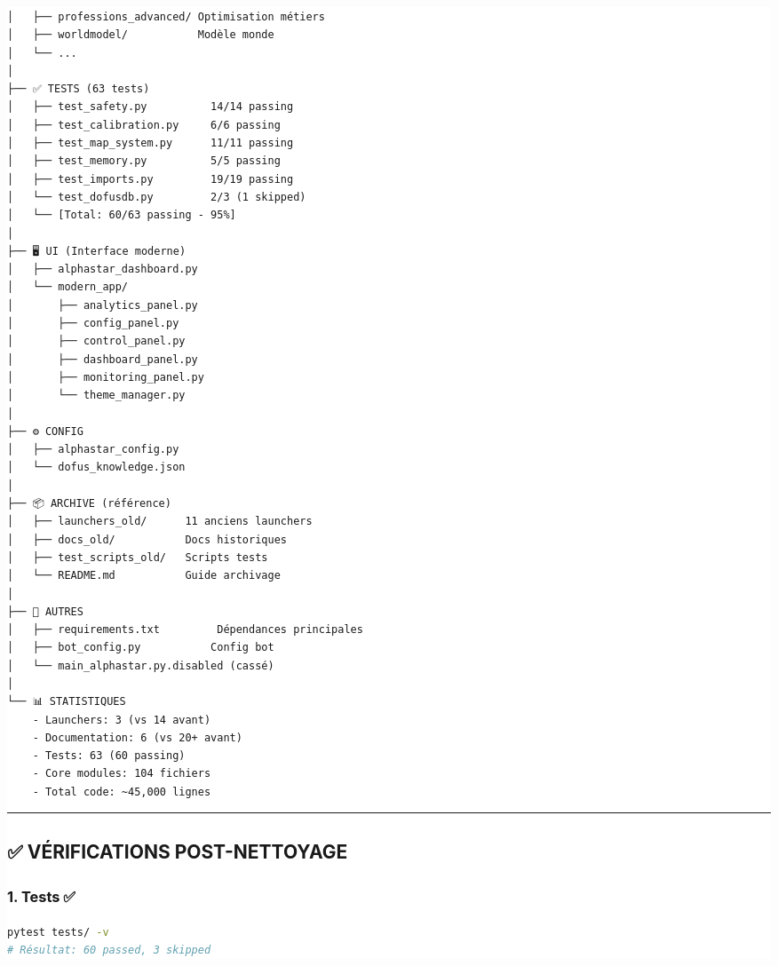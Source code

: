 ```
│   ├── professions_advanced/ Optimisation métiers
│   ├── worldmodel/           Modèle monde
│   └── ...
│
├── ✅ TESTS (63 tests)
│   ├── test_safety.py          14/14 passing
│   ├── test_calibration.py     6/6 passing
│   ├── test_map_system.py      11/11 passing
│   ├── test_memory.py          5/5 passing
│   ├── test_imports.py         19/19 passing
│   └── test_dofusdb.py         2/3 (1 skipped)
│   └── [Total: 60/63 passing - 95%]
│
├── 🖥️ UI (Interface moderne)
│   ├── alphastar_dashboard.py
│   └── modern_app/
│       ├── analytics_panel.py
│       ├── config_panel.py
│       ├── control_panel.py
│       ├── dashboard_panel.py
│       ├── monitoring_panel.py
│       └── theme_manager.py
│
├── ⚙️ CONFIG
│   ├── alphastar_config.py
│   └── dofus_knowledge.json
│
├── 📦 ARCHIVE (référence)
│   ├── launchers_old/      11 anciens launchers
│   ├── docs_old/           Docs historiques
│   ├── test_scripts_old/   Scripts tests
│   └── README.md           Guide archivage
│
├── 📄 AUTRES
│   ├── requirements.txt         Dépendances principales
│   ├── bot_config.py           Config bot
│   └── main_alphastar.py.disabled (cassé)
│
└── 📊 STATISTIQUES
    - Launchers: 3 (vs 14 avant)
    - Documentation: 6 (vs 20+ avant)
    - Tests: 63 (60 passing)
    - Core modules: 104 fichiers
    - Total code: ~45,000 lignes
```

---

## ✅ VÉRIFICATIONS POST-NETTOYAGE

### 1. Tests ✅
```bash
pytest tests/ -v
# Résultat: 60 passed, 3 skipped
```
